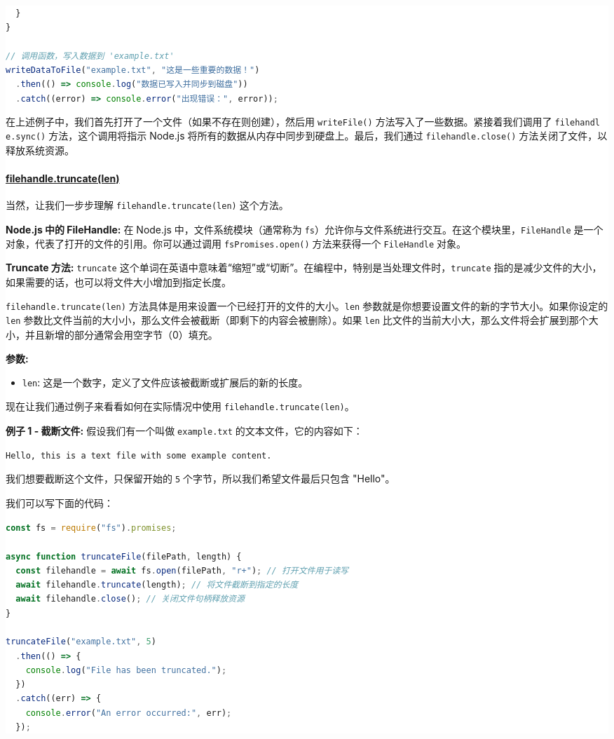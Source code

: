 ```javascript
  }
}

// 调用函数，写入数据到 'example.txt'
writeDataToFile("example.txt", "这是一些重要的数据！")
  .then(() => console.log("数据已写入并同步到磁盘"))
  .catch((error) => console.error("出现错误：", error));
```

在上述例子中，我们首先打开了一个文件（如果不存在则创建），然后用 `writeFile()` 方法写入了一些数据。紧接着我们调用了 `filehandle.sync()` 方法，这个调用将指示 Node.js 将所有的数据从内存中同步到硬盘上。最后，我们通过 `filehandle.close()` 方法关闭了文件，以释放系统资源。

#### [filehandle.truncate(len)](https://nodejs.org/docs/latest/api/fs.html#filehandletruncatelen)

当然，让我们一步步理解 `filehandle.truncate(len)` 这个方法。

**Node.js 中的 FileHandle:**
在 Node.js 中，文件系统模块（通常称为 `fs`）允许你与文件系统进行交互。在这个模块里，`FileHandle` 是一个对象，代表了打开的文件的引用。你可以通过调用 `fsPromises.open()` 方法来获得一个 `FileHandle` 对象。

**Truncate 方法:**
`truncate` 这个单词在英语中意味着“缩短”或“切断”。在编程中，特别是当处理文件时，`truncate` 指的是减少文件的大小，如果需要的话，也可以将文件大小增加到指定长度。

`filehandle.truncate(len)` 方法具体是用来设置一个已经打开的文件的大小。`len` 参数就是你想要设置文件的新的字节大小。如果你设定的 `len` 参数比文件当前的大小小，那么文件会被截断（即剩下的内容会被删除）。如果 `len` 比文件的当前大小大，那么文件将会扩展到那个大小，并且新增的部分通常会用空字节（0）填充。

**参数:**

- `len`: 这是一个数字，定义了文件应该被截断或扩展后的新的长度。

现在让我们通过例子来看看如何在实际情况中使用 `filehandle.truncate(len)`。

**例子 1 - 截断文件:**
假设我们有一个叫做 `example.txt` 的文本文件，它的内容如下：

```
Hello, this is a text file with some example content.
```

我们想要截断这个文件，只保留开始的 `5` 个字节，所以我们希望文件最后只包含 "Hello"。

我们可以写下面的代码：

```javascript
const fs = require("fs").promises;

async function truncateFile(filePath, length) {
  const filehandle = await fs.open(filePath, "r+"); // 打开文件用于读写
  await filehandle.truncate(length); // 将文件截断到指定的长度
  await filehandle.close(); // 关闭文件句柄释放资源
}

truncateFile("example.txt", 5)
  .then(() => {
    console.log("File has been truncated.");
  })
  .catch((err) => {
    console.error("An error occurred:", err);
  });
```
